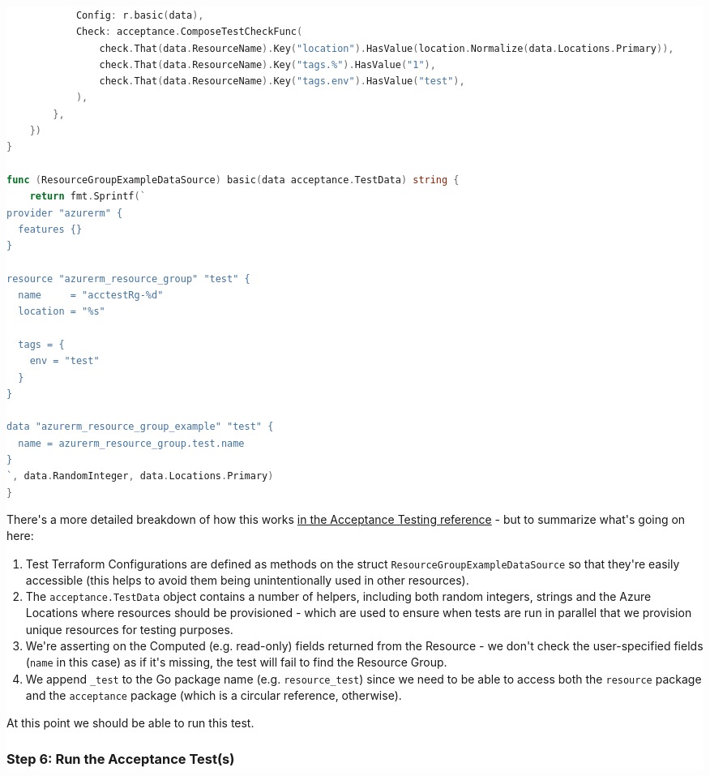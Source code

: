 ```go
			Config: r.basic(data),
			Check: acceptance.ComposeTestCheckFunc(
				check.That(data.ResourceName).Key("location").HasValue(location.Normalize(data.Locations.Primary)),
				check.That(data.ResourceName).Key("tags.%").HasValue("1"),
				check.That(data.ResourceName).Key("tags.env").HasValue("test"),
			),
		},
	})
}

func (ResourceGroupExampleDataSource) basic(data acceptance.TestData) string {
	return fmt.Sprintf(`
provider "azurerm" {
  features {}
}

resource "azurerm_resource_group" "test" {
  name     = "acctestRg-%d"
  location = "%s"

  tags = {
    env = "test"
  }
}

data "azurerm_resource_group_example" "test" {
  name = azurerm_resource_group.test.name
}
`, data.RandomInteger, data.Locations.Primary)
}
```

There's a more detailed breakdown of how this works [in the Acceptance Testing reference](reference-acceptance-testing.md) - but to summarize what's going on here:

1. Test Terraform Configurations are defined as methods on the struct `ResourceGroupExampleDataSource` so that they're easily accessible (this helps to avoid them being unintentionally used in other resources).
2. The `acceptance.TestData` object contains a number of helpers, including both random integers, strings and the Azure Locations where resources should be provisioned - which are used to ensure when tests are run in parallel that we provision unique resources for testing purposes.
3. We're asserting on the Computed (e.g. read-only) fields returned from the Resource - we don't check the user-specified fields (`name` in this case) as if it's missing, the test will fail to find the Resource Group.
4. We append `_test` to the Go package name (e.g. `resource_test`) since we need to be able to access both the `resource` package and the `acceptance` package (which is a circular reference, otherwise).

At this point we should be able to run this test.

### Step 6: Run the Acceptance Test(s)
